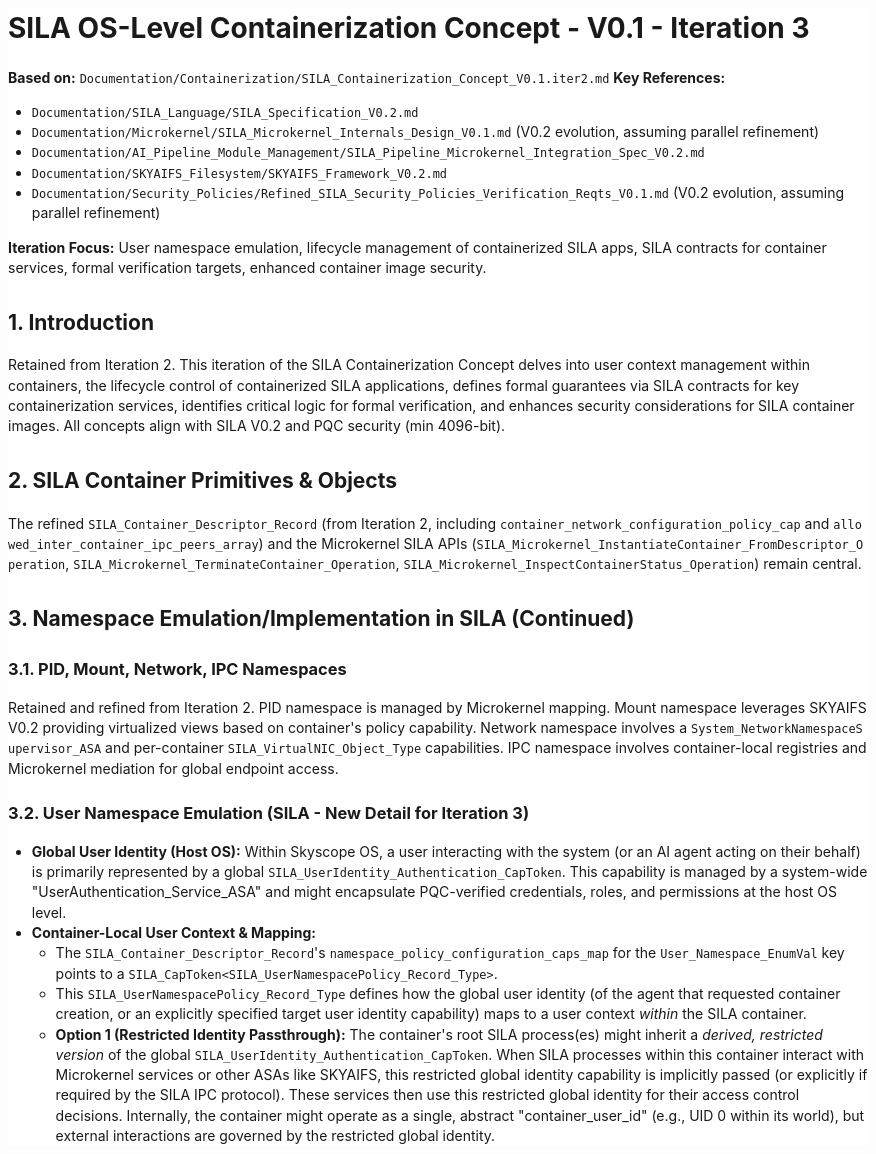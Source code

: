 # SILA OS-Level Containerization Concept - V0.1 - Iteration 3

**Based on:** `Documentation/Containerization/SILA_Containerization_Concept_V0.1.iter2.md`
**Key References:** 
*   `Documentation/SILA_Language/SILA_Specification_V0.2.md`
*   `Documentation/Microkernel/SILA_Microkernel_Internals_Design_V0.1.md` (V0.2 evolution, assuming parallel refinement)
*   `Documentation/AI_Pipeline_Module_Management/SILA_Pipeline_Microkernel_Integration_Spec_V0.2.md`
*   `Documentation/SKYAIFS_Filesystem/SKYAIFS_Framework_V0.2.md`
*   `Documentation/Security_Policies/Refined_SILA_Security_Policies_Verification_Reqts_V0.1.md` (V0.2 evolution, assuming parallel refinement)

**Iteration Focus:** User namespace emulation, lifecycle management of containerized SILA apps, SILA contracts for container services, formal verification targets, enhanced container image security.

## 1. Introduction
Retained from Iteration 2. This iteration of the SILA Containerization Concept delves into user context management within containers, the lifecycle control of containerized SILA applications, defines formal guarantees via SILA contracts for key containerization services, identifies critical logic for formal verification, and enhances security considerations for SILA container images. All concepts align with SILA V0.2 and PQC security (min 4096-bit).

## 2. SILA Container Primitives & Objects
The refined `SILA_Container_Descriptor_Record` (from Iteration 2, including `container_network_configuration_policy_cap` and `allowed_inter_container_ipc_peers_array`) and the Microkernel SILA APIs (`SILA_Microkernel_InstantiateContainer_FromDescriptor_Operation`, `SILA_Microkernel_TerminateContainer_Operation`, `SILA_Microkernel_InspectContainerStatus_Operation`) remain central.

## 3. Namespace Emulation/Implementation in SILA (Continued)

### 3.1. PID, Mount, Network, IPC Namespaces
Retained and refined from Iteration 2. PID namespace is managed by Microkernel mapping. Mount namespace leverages SKYAIFS V0.2 providing virtualized views based on container's policy capability. Network namespace involves a `System_NetworkNamespaceSupervisor_ASA` and per-container `SILA_VirtualNIC_Object_Type` capabilities. IPC namespace involves container-local registries and Microkernel mediation for global endpoint access.

### 3.2. User Namespace Emulation (SILA - New Detail for Iteration 3)
*   **Global User Identity (Host OS):** Within Skyscope OS, a user interacting with the system (or an AI agent acting on their behalf) is primarily represented by a global `SILA_UserIdentity_Authentication_CapToken`. This capability is managed by a system-wide "UserAuthentication_Service_ASA" and might encapsulate PQC-verified credentials, roles, and permissions at the host OS level.
*   **Container-Local User Context & Mapping:**
    *   The `SILA_Container_Descriptor_Record`'s `namespace_policy_configuration_caps_map` for the `User_Namespace_EnumVal` key points to a `SILA_CapToken<SILA_UserNamespacePolicy_Record_Type>`.
    *   This `SILA_UserNamespacePolicy_Record_Type` defines how the global user identity (of the agent that requested container creation, or an explicitly specified target user identity capability) maps to a user context *within* the SILA container.
    *   **Option 1 (Restricted Identity Passthrough):** The container's root SILA process(es) might inherit a *derived, restricted version* of the global `SILA_UserIdentity_Authentication_CapToken`. When SILA processes within this container interact with Microkernel services or other ASAs like SKYAIFS, this restricted global identity capability is implicitly passed (or explicitly if required by the SILA IPC protocol). These services then use this restricted global identity for their access control decisions. Internally, the container might operate as a single, abstract "container_user_id" (e.g., UID 0 within its world), but external interactions are governed by the restricted global identity.